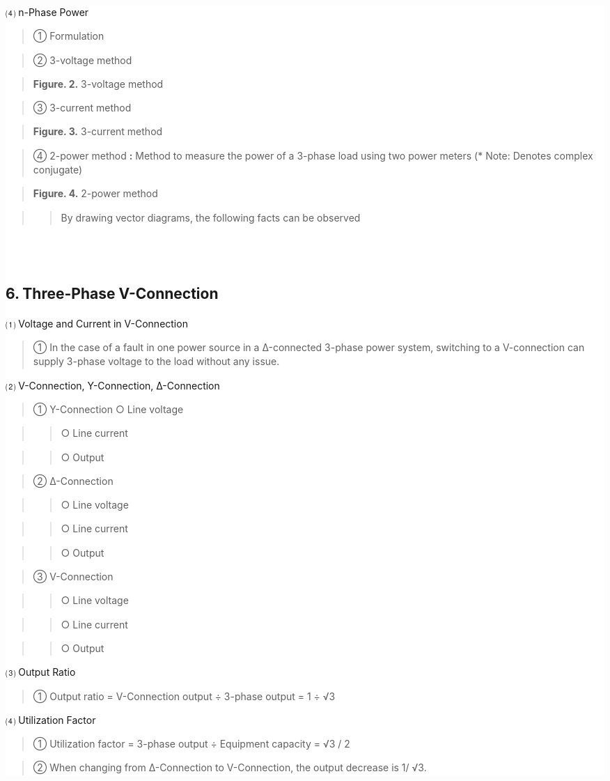  ⑷ n-Phase Power

> ① Formulation

> ② 3-voltage method

> **Figure. 2.** 3-voltage method 

> ③ 3-current method

> **Figure. 3.** 3-current method 

> ④ 2-power method **:** Method to measure the power of a 3-phase load using two power meters (* Note: Denotes complex conjugate)

> **Figure. 4.** 2-power method 

>> By drawing vector diagrams, the following facts can be observed

<br>

<br>

## **6\. Three-Phase V-Connection**

 ⑴ Voltage and Current in V-Connection

> ① In the case of a fault in one power source in a Δ-connected 3-phase power system, switching to a V-connection can supply 3-phase voltage to the load without any issue.

 ⑵ V-Connection, Y-Connection, Δ-Connection

> ① Y-Connection ○ Line voltage

>> ○ Line current

>> ○ Output

> ② Δ-Connection

>> ○ Line voltage

>> ○ Line current

>> ○ Output

> ③ V-Connection

>> ○ Line voltage

>> ○ Line current

>> ○ Output

 ⑶ Output Ratio

> ① Output ratio = V-Connection output ÷ 3-phase output = 1 ÷ √3

 ⑷ Utilization Factor

> ① Utilization factor = 3-phase output ÷ Equipment capacity = √3 / 2

> ② When changing from Δ-Connection to V-Connection, the output decrease is 1/ √3.
